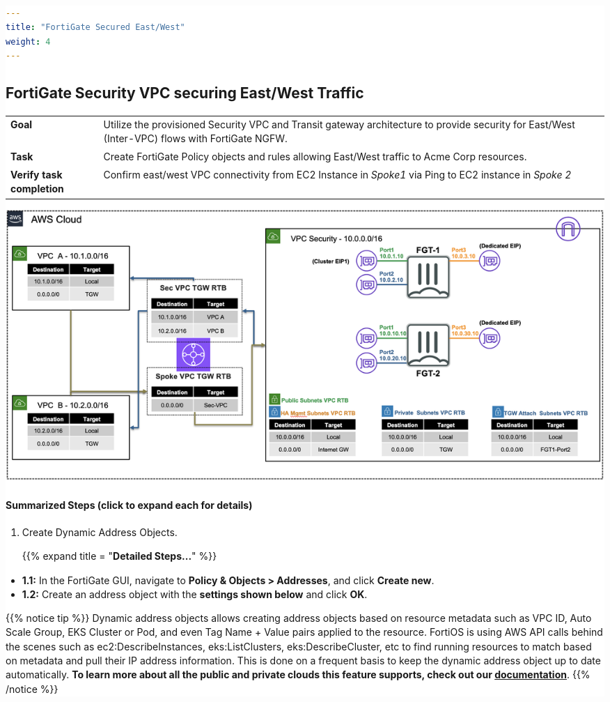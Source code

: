 ```yaml
---
title: "FortiGate Secured East/West"
weight: 4
---
```



## **FortiGate Security VPC securing East/West Traffic**
|                            |    |  
|----------------------------| ----
| **Goal**                   | Utilize the provisioned Security VPC and Transit gateway architecture to provide security for East/West (Inter-VPC) flows with FortiGate NGFW.
| **Task**                   | Create FortiGate Policy objects and rules allowing East/West traffic to Acme Corp resources.
| **Verify task completion** | Confirm east/west VPC connectivity from EC2 Instance in _Spoke1_ via Ping to EC2 instance in _Spoke 2_

![](../image-fgcp-tgw.png)

#### Summarized Steps (click to expand each for details)

1. Create Dynamic Address Objects.

    {{% expand title = "**Detailed Steps...**" %}}

- **1.1:** In the FortiGate GUI, navigate to **Policy & Objects > Addresses**, and click **Create new**.
- **1.2:** Create an address object with the **settings shown below** and click **OK**.

{{% notice tip %}}
Dynamic address objects allows creating address objects based on resource metadata such as VPC ID, Auto Scale Group, EKS Cluster or Pod, and even Tag Name + Value pairs applied to the resource. FortiOS is using AWS API calls behind the scenes such as ec2:DescribeInstances, eks:ListClusters, eks:DescribeCluster, etc to find running resources to match based on metadata and pull their IP address information. This is done on a frequent basis to keep the dynamic address object up to date automatically. **To learn more about all the public and private clouds this feature supports, check out our [**documentation**](https://docs.fortinet.com/document/fortigate/7.4.3/administration-guide/753961/public-and-private-sdn-connectors)**.
{{% /notice %}}
